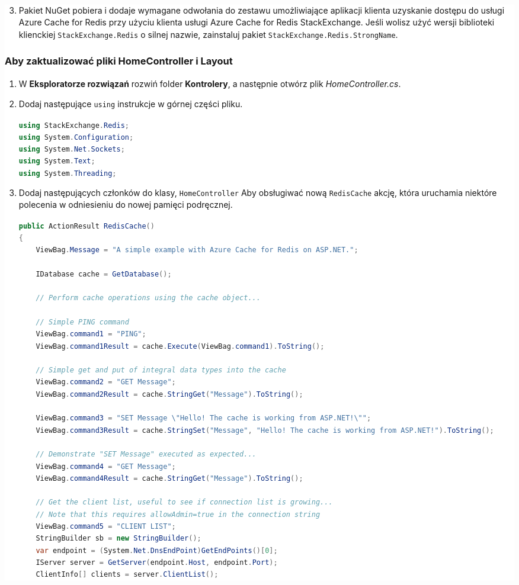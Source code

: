 3. Pakiet NuGet pobiera i dodaje wymagane odwołania do zestawu umożliwiające aplikacji klienta uzyskanie dostępu do usługi Azure Cache for Redis przy użyciu klienta usługi Azure Cache for Redis StackExchange. Jeśli wolisz użyć wersji biblioteki klienckiej `StackExchange.Redis` o silnej nazwie, zainstaluj pakiet `StackExchange.Redis.StrongName`.

### <a name="to-update-the-homecontroller-and-layout"></a>Aby zaktualizować pliki HomeController i Layout

1. W **Eksploratorze rozwiązań** rozwiń folder **Kontrolery**, a następnie otwórz plik *HomeController.cs*.

2. Dodaj następujące `using` instrukcje w górnej części pliku.

    ```csharp
    using StackExchange.Redis;
    using System.Configuration;
    using System.Net.Sockets;
    using System.Text;
    using System.Threading;
    ```

3. Dodaj następujących członków do klasy, `HomeController` Aby obsługiwać nową `RedisCache` akcję, która uruchamia niektóre polecenia w odniesieniu do nowej pamięci podręcznej.

    ```csharp
    public ActionResult RedisCache()
    {
        ViewBag.Message = "A simple example with Azure Cache for Redis on ASP.NET.";

        IDatabase cache = GetDatabase();

        // Perform cache operations using the cache object...

        // Simple PING command
        ViewBag.command1 = "PING";
        ViewBag.command1Result = cache.Execute(ViewBag.command1).ToString();

        // Simple get and put of integral data types into the cache
        ViewBag.command2 = "GET Message";
        ViewBag.command2Result = cache.StringGet("Message").ToString();

        ViewBag.command3 = "SET Message \"Hello! The cache is working from ASP.NET!\"";
        ViewBag.command3Result = cache.StringSet("Message", "Hello! The cache is working from ASP.NET!").ToString();

        // Demonstrate "SET Message" executed as expected...
        ViewBag.command4 = "GET Message";
        ViewBag.command4Result = cache.StringGet("Message").ToString();

        // Get the client list, useful to see if connection list is growing...
        // Note that this requires allowAdmin=true in the connection string
        ViewBag.command5 = "CLIENT LIST";
        StringBuilder sb = new StringBuilder();
        var endpoint = (System.Net.DnsEndPoint)GetEndPoints()[0];
        IServer server = GetServer(endpoint.Host, endpoint.Port);
        ClientInfo[] clients = server.ClientList();
